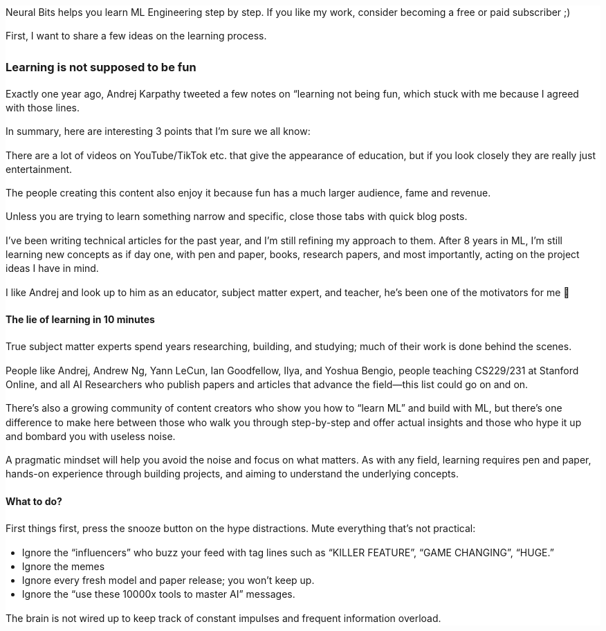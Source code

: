 

Neural Bits helps you learn ML Engineering step by step. If you like my work, consider becoming a free or paid subscriber ;)

First, I want to share a few ideas on the learning process.

### Learning is not supposed to be fun

Exactly one year ago, Andrej Karpathy tweeted a few notes on “learning not being fun, which stuck with me because I agreed with those lines.

In summary, here are interesting 3 points that I’m sure we all know:

There are a lot of videos on YouTube/TikTok etc. that give the appearance of education, but if you look closely they are really just entertainment.

The people creating this content also enjoy it because fun has a much larger audience, fame and revenue.

Unless you are trying to learn something narrow and specific, close those tabs with quick blog posts.

I’ve been writing technical articles for the past year, and I’m still refining my approach to them. After 8 years in ML, I’m still learning new concepts as if day one, with pen and paper, books, research papers, and most importantly, acting on the project ideas I have in mind.

I like Andrej and look up to him as an educator, subject matter expert, and teacher, he’s been one of the motivators for me 🙏

#### The lie of learning in 10 minutes

True subject matter experts spend years researching, building, and studying; much of their work is done behind the scenes.

People like Andrej, Andrew Ng, Yann LeCun, Ian Goodfellow, Ilya, and Yoshua Bengio, people teaching CS229/231 at Stanford Online, and all AI Researchers who publish papers and articles that advance the field—this list could go on and on.

There’s also a growing community of content creators who show you how to “learn ML” and build with ML, but there’s one difference to make here between those who walk you through step-by-step and offer actual insights and those who hype it up and bombard you with useless noise.

A pragmatic mindset will help you avoid the noise and focus on what matters. As with any field, learning requires pen and paper, hands-on experience through building projects, and aiming to understand the underlying concepts.

#### What to do?

First things first, press the snooze button on the hype distractions. 
Mute everything that’s not practical:

- Ignore the “influencers” who buzz your feed with tag lines such as “KILLER FEATURE”, “GAME CHANGING”, “HUGE.”
- Ignore the memes
- Ignore every fresh model and paper release; you won’t keep up.
- Ignore the “use these 10000x tools to master AI” messages.

The brain is not wired up to keep track of constant impulses and frequent information overload.
